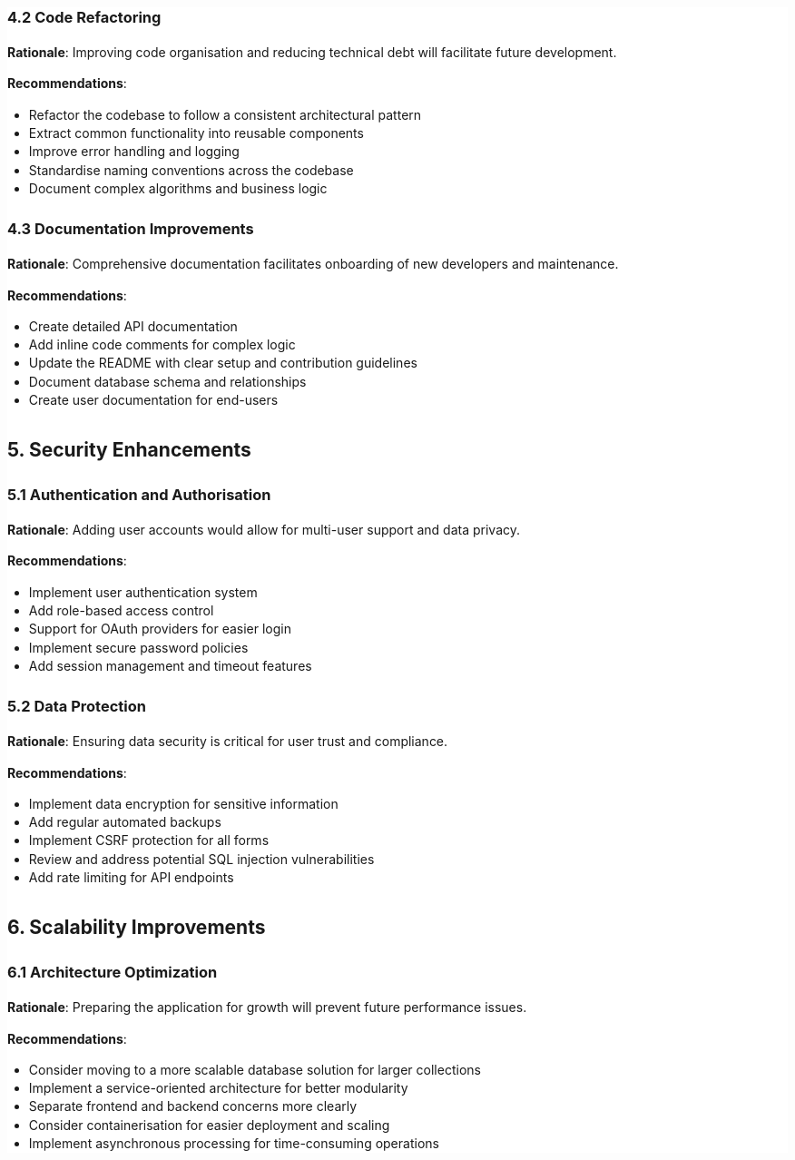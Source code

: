 ### 4.2 Code Refactoring
**Rationale**: Improving code organisation and reducing technical debt will facilitate future development.

**Recommendations**:
- Refactor the codebase to follow a consistent architectural pattern
- Extract common functionality into reusable components
- Improve error handling and logging
- Standardise naming conventions across the codebase
- Document complex algorithms and business logic

### 4.3 Documentation Improvements
**Rationale**: Comprehensive documentation facilitates onboarding of new developers and maintenance.

**Recommendations**:
- Create detailed API documentation
- Add inline code comments for complex logic
- Update the README with clear setup and contribution guidelines
- Document database schema and relationships
- Create user documentation for end-users

## 5. Security Enhancements

### 5.1 Authentication and Authorisation
**Rationale**: Adding user accounts would allow for multi-user support and data privacy.

**Recommendations**:
- Implement user authentication system
- Add role-based access control
- Support for OAuth providers for easier login
- Implement secure password policies
- Add session management and timeout features

### 5.2 Data Protection
**Rationale**: Ensuring data security is critical for user trust and compliance.

**Recommendations**:
- Implement data encryption for sensitive information
- Add regular automated backups
- Implement CSRF protection for all forms
- Review and address potential SQL injection vulnerabilities
- Add rate limiting for API endpoints

## 6. Scalability Improvements

### 6.1 Architecture Optimization
**Rationale**: Preparing the application for growth will prevent future performance issues.

**Recommendations**:
- Consider moving to a more scalable database solution for larger collections
- Implement a service-oriented architecture for better modularity
- Separate frontend and backend concerns more clearly
- Consider containerisation for easier deployment and scaling
- Implement asynchronous processing for time-consuming operations
